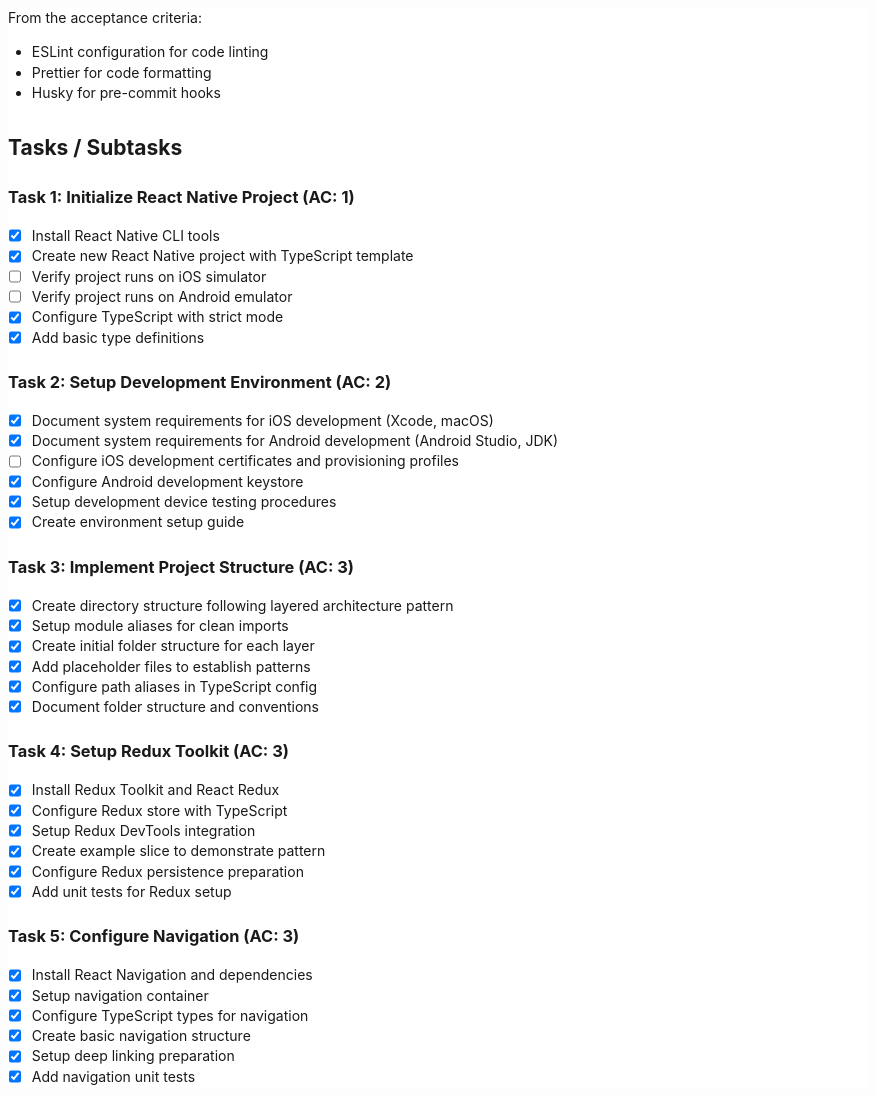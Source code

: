 From the acceptance criteria:

- ESLint configuration for code linting
- Prettier for code formatting
- Husky for pre-commit hooks

## Tasks / Subtasks

### Task 1: Initialize React Native Project (AC: 1)

- [x] Install React Native CLI tools
- [x] Create new React Native project with TypeScript template
- [ ] Verify project runs on iOS simulator
- [ ] Verify project runs on Android emulator
- [x] Configure TypeScript with strict mode
- [x] Add basic type definitions

### Task 2: Setup Development Environment (AC: 2)

- [x] Document system requirements for iOS development (Xcode, macOS)
- [x] Document system requirements for Android development (Android Studio, JDK)
- [ ] Configure iOS development certificates and provisioning profiles
- [x] Configure Android development keystore
- [x] Setup development device testing procedures
- [x] Create environment setup guide

### Task 3: Implement Project Structure (AC: 3)

- [x] Create directory structure following layered architecture pattern
- [x] Setup module aliases for clean imports
- [x] Create initial folder structure for each layer
- [x] Add placeholder files to establish patterns
- [x] Configure path aliases in TypeScript config
- [x] Document folder structure and conventions

### Task 4: Setup Redux Toolkit (AC: 3)

- [x] Install Redux Toolkit and React Redux
- [x] Configure Redux store with TypeScript
- [x] Setup Redux DevTools integration
- [x] Create example slice to demonstrate pattern
- [x] Configure Redux persistence preparation
- [x] Add unit tests for Redux setup

### Task 5: Configure Navigation (AC: 3)

- [x] Install React Navigation and dependencies
- [x] Setup navigation container
- [x] Configure TypeScript types for navigation
- [x] Create basic navigation structure
- [x] Setup deep linking preparation
- [x] Add navigation unit tests
